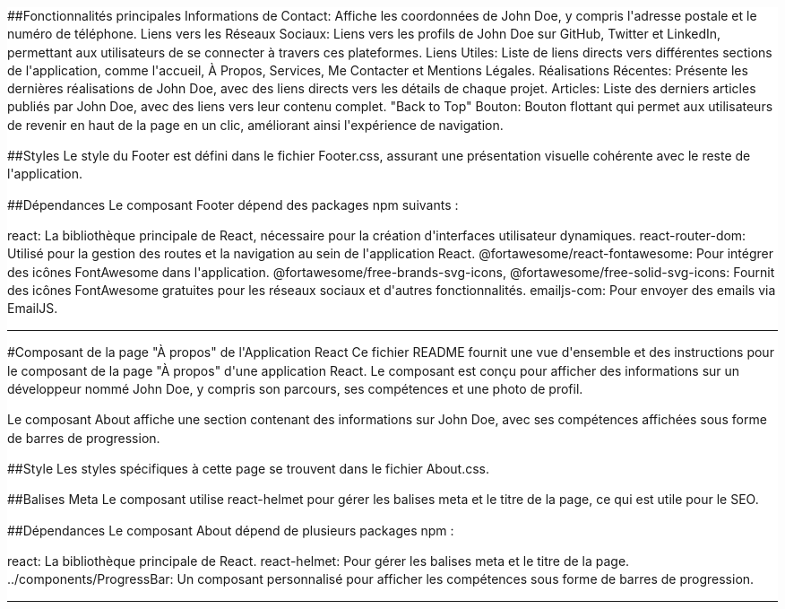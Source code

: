 ##Fonctionnalités principales
Informations de Contact:
Affiche les coordonnées de John Doe, y compris l'adresse postale et le numéro de téléphone.
Liens vers les Réseaux Sociaux:
Liens vers les profils de John Doe sur GitHub, Twitter et LinkedIn, permettant aux utilisateurs de se connecter à travers ces plateformes.
Liens Utiles:
Liste de liens directs vers différentes sections de l'application, comme l'accueil, À Propos, Services, Me Contacter et Mentions Légales.
Réalisations Récentes:
Présente les dernières réalisations de John Doe, avec des liens directs vers les détails de chaque projet.
Articles:
Liste des derniers articles publiés par John Doe, avec des liens vers leur contenu complet.
"Back to Top" Bouton:
Bouton flottant qui permet aux utilisateurs de revenir en haut de la page en un clic, améliorant ainsi l'expérience de navigation.

##Styles
Le style du Footer est défini dans le fichier Footer.css, assurant une présentation visuelle cohérente avec le reste de l'application.

##Dépendances
Le composant Footer dépend des packages npm suivants :

react: La bibliothèque principale de React, nécessaire pour la création d'interfaces utilisateur dynamiques.
react-router-dom: Utilisé pour la gestion des routes et la navigation au sein de l'application React.
@fortawesome/react-fontawesome: Pour intégrer des icônes FontAwesome dans l'application.
@fortawesome/free-brands-svg-icons, @fortawesome/free-solid-svg-icons: Fournit des icônes FontAwesome gratuites pour les réseaux sociaux et d'autres fonctionnalités.
emailjs-com: Pour envoyer des emails via EmailJS.
*****************************************************************************************************************************************

#Composant de la page "À propos" de l'Application React
Ce fichier README fournit une vue d'ensemble et des instructions pour le composant de la page "À propos" d'une application React. Le composant est conçu pour afficher des informations sur un développeur nommé John Doe, y compris son parcours, ses compétences et une photo de profil.

Le composant About affiche une section contenant des informations sur John Doe, avec ses compétences affichées sous forme de barres de progression.

##Style
Les styles spécifiques à cette page se trouvent dans le fichier About.css.

##Balises Meta
Le composant utilise react-helmet pour gérer les balises meta et le titre de la page, ce qui est utile pour le SEO.

##Dépendances
Le composant About dépend de plusieurs packages npm :

react: La bibliothèque principale de React.
react-helmet: Pour gérer les balises meta et le titre de la page.
../components/ProgressBar: Un composant personnalisé pour afficher les compétences sous forme de barres de progression.
*****************************************************************************************************************************************

